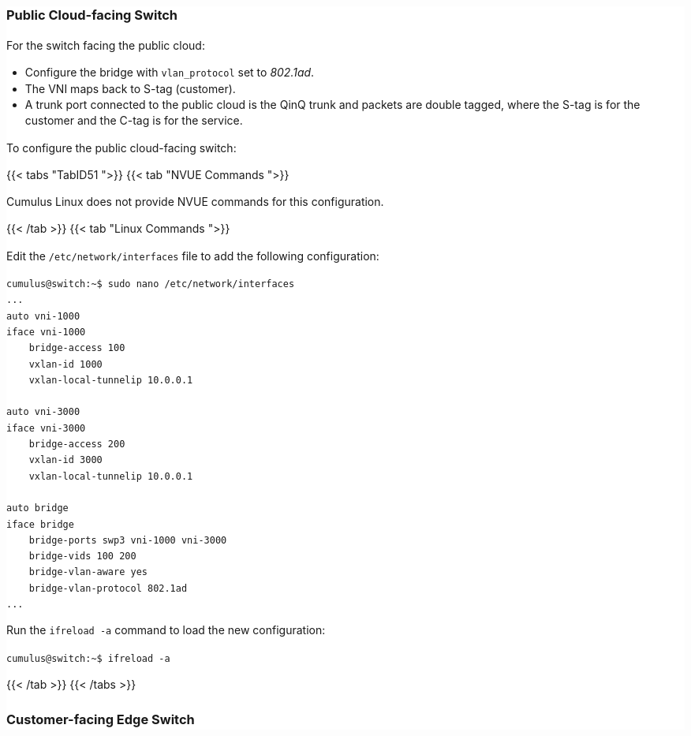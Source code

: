 ### Public Cloud-facing Switch

For the switch facing the public cloud:

- Configure the bridge with `vlan_protocol` set to *802.1ad*.
- The VNI maps back to S-tag (customer).
- A trunk port connected to the public cloud is the QinQ trunk and packets are double tagged, where the S-tag is for the customer and the C-tag is for the service.

To configure the public cloud-facing switch:

{{< tabs "TabID51 ">}}
{{< tab "NVUE Commands ">}}

Cumulus Linux does not provide NVUE commands for this configuration.

{{< /tab >}}
{{< tab "Linux Commands ">}}

Edit the `/etc/network/interfaces` file to add the following configuration:

```
cumulus@switch:~$ sudo nano /etc/network/interfaces
...
auto vni-1000
iface vni-1000
    bridge-access 100
    vxlan-id 1000
    vxlan-local-tunnelip 10.0.0.1

auto vni-3000
iface vni-3000
    bridge-access 200
    vxlan-id 3000
    vxlan-local-tunnelip 10.0.0.1

auto bridge
iface bridge
    bridge-ports swp3 vni-1000 vni-3000
    bridge-vids 100 200
    bridge-vlan-aware yes
    bridge-vlan-protocol 802.1ad
...
```

Run the `ifreload -a` command to load the new configuration:

```
cumulus@switch:~$ ifreload -a
```

{{< /tab >}}
{{< /tabs >}}


### Customer-facing Edge Switch
